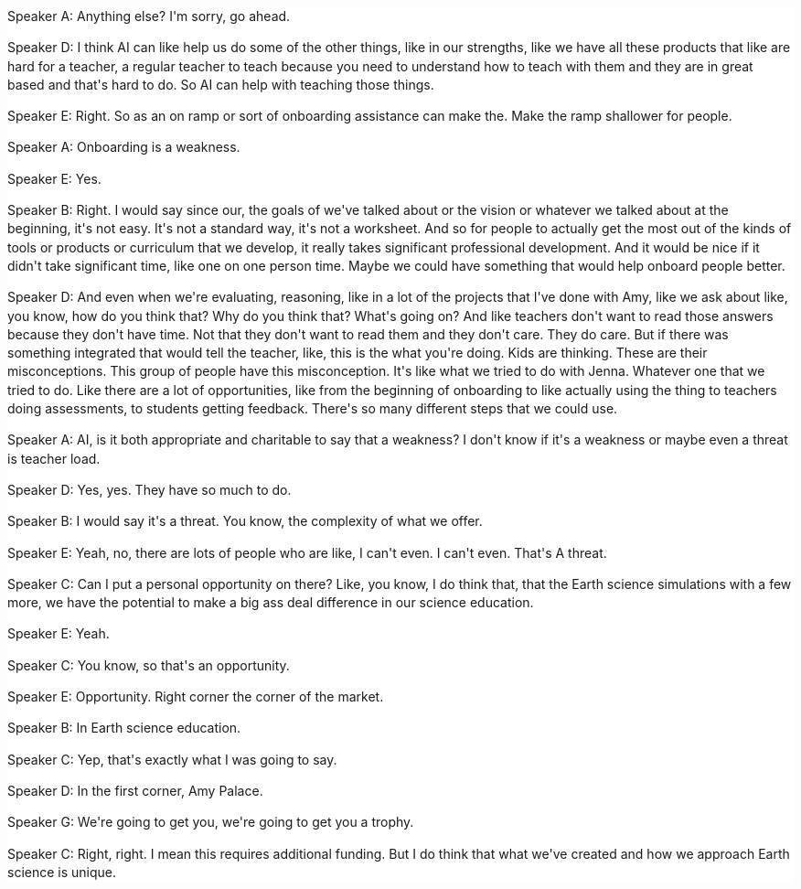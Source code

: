 Speaker A: Anything else? I'm sorry, go ahead.

Speaker D: I think AI can like help us do some of the other things, like in our strengths, like we have all these products that like are hard for a teacher, a regular teacher to teach because you need to understand how to teach with them and they are in great based and that's hard to do. So AI can help with teaching those things.

Speaker E: Right. So as an on ramp or sort of onboarding assistance can make the. Make the ramp shallower for people.

Speaker A: Onboarding is a weakness.

Speaker E: Yes.

Speaker B: Right. I would say since our, the goals of we've talked about or the vision or whatever we talked about at the beginning, it's not easy. It's not a standard way, it's not a worksheet. And so for people to actually get the most out of the kinds of tools or products or curriculum that we develop, it really takes significant professional development. And it would be nice if it didn't take significant time, like one on one person time. Maybe we could have something that would help onboard people better.

Speaker D: And even when we're evaluating, reasoning, like in a lot of the projects that I've done with Amy, like we ask about like, you know, how do you think that? Why do you think that? What's going on? And like teachers don't want to read those answers because they don't have time. Not that they don't want to read them and they don't care. They do care. But if there was something integrated that would tell the teacher, like, this is the what you're doing. Kids are thinking. These are their misconceptions. This group of people have this misconception. It's like what we tried to do with Jenna. Whatever one that we tried to do. Like there are a lot of opportunities, like from the beginning of onboarding to like actually using the thing to teachers doing assessments, to students getting feedback. There's so many different steps that we could use.

Speaker A: AI, is it both appropriate and charitable to say that a weakness? I don't know if it's a weakness or maybe even a threat is teacher load.

Speaker D: Yes, yes. They have so much to do.

Speaker B: I would say it's a threat. You know, the complexity of what we offer.

Speaker E: Yeah, no, there are lots of people who are like, I can't even. I can't even. That's A threat.

Speaker C: Can I put a personal opportunity on there? Like, you know, I do think that, that the Earth science simulations with a few more, we have the potential to make a big ass deal difference in our science education.

Speaker E: Yeah.

Speaker C: You know, so that's an opportunity.

Speaker E: Opportunity. Right corner the corner of the market.

Speaker B: In Earth science education.

Speaker C: Yep, that's exactly what I was going to say.

Speaker D: In the first corner, Amy Palace.

Speaker G: We're going to get you, we're going to get you a trophy.

Speaker C: Right, right. I mean this requires additional funding. But I do think that what we've created and how we approach Earth science is unique.
